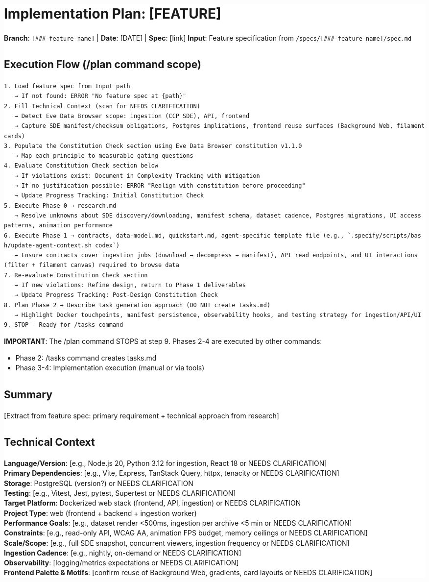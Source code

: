 # Implementation Plan: [FEATURE]

**Branch**: `[###-feature-name]` | **Date**: [DATE] | **Spec**: [link]
**Input**: Feature specification from `/specs/[###-feature-name]/spec.md`

## Execution Flow (/plan command scope)
```
1. Load feature spec from Input path
   → If not found: ERROR "No feature spec at {path}"
2. Fill Technical Context (scan for NEEDS CLARIFICATION)
   → Detect Eve Data Browser scope: ingestion (CCP SDE), API, frontend
   → Capture SDE manifest/checksum obligations, Postgres implications, frontend reuse surfaces (Background Web, filament cards)
3. Populate the Constitution Check section using Eve Data Browser constitution v1.1.0
   → Map each principle to measurable gating questions
4. Evaluate Constitution Check section below
   → If violations exist: Document in Complexity Tracking with mitigation
   → If no justification possible: ERROR "Realign with constitution before proceeding"
   → Update Progress Tracking: Initial Constitution Check
5. Execute Phase 0 → research.md
   → Resolve unknowns about SDE discovery/downloading, manifest schema, dataset cadence, Postgres migrations, UI access patterns, animation performance
6. Execute Phase 1 → contracts, data-model.md, quickstart.md, agent-specific template file (e.g., `.specify/scripts/bash/update-agent-context.sh codex`)
   → Ensure contracts cover ingestion jobs (download → decompress → manifest), API read endpoints, and UI interactions (filter + filament canvas) required to browse data
7. Re-evaluate Constitution Check section
   → If new violations: Refine design, return to Phase 1 deliverables
   → Update Progress Tracking: Post-Design Constitution Check
8. Plan Phase 2 → Describe task generation approach (DO NOT create tasks.md)
   → Highlight Docker touchpoints, manifest persistence, observability hooks, and testing strategy for ingestion/API/UI
9. STOP - Ready for /tasks command
```

**IMPORTANT**: The /plan command STOPS at step 9. Phases 2-4 are executed by other commands:
- Phase 2: /tasks command creates tasks.md
- Phase 3-4: Implementation execution (manual or via tools)

## Summary
[Extract from feature spec: primary requirement + technical approach from research]

## Technical Context
**Language/Version**: [e.g., Node.js 20, Python 3.12 for ingestion, React 18 or NEEDS CLARIFICATION]  
**Primary Dependencies**: [e.g., Vite, Express, TanStack Query, httpx, tenacity or NEEDS CLARIFICATION]  
**Storage**: PostgreSQL (version?) or NEEDS CLARIFICATION  
**Testing**: [e.g., Vitest, Jest, pytest, Supertest or NEEDS CLARIFICATION]  
**Target Platform**: Dockerized web stack (frontend, API, ingestion) or NEEDS CLARIFICATION  
**Project Type**: web (frontend + backend + ingestion worker)  
**Performance Goals**: [e.g., dataset render <500ms, ingestion per archive <5 min or NEEDS CLARIFICATION]  
**Constraints**: [e.g., read-only API, WCAG AA, animation FPS budget, memory ceilings or NEEDS CLARIFICATION]  
**Scale/Scope**: [e.g., full SDE snapshot, concurrent viewers, ingestion frequency or NEEDS CLARIFICATION]  
**Ingestion Cadence**: [e.g., nightly, on-demand or NEEDS CLARIFICATION]  
**Observability**: [logging/metrics expectations or NEEDS CLARIFICATION]  
**Frontend Palette & Motifs**: [confirm reuse of Background Web, gradients, card layouts or NEEDS CLARIFICATION]
